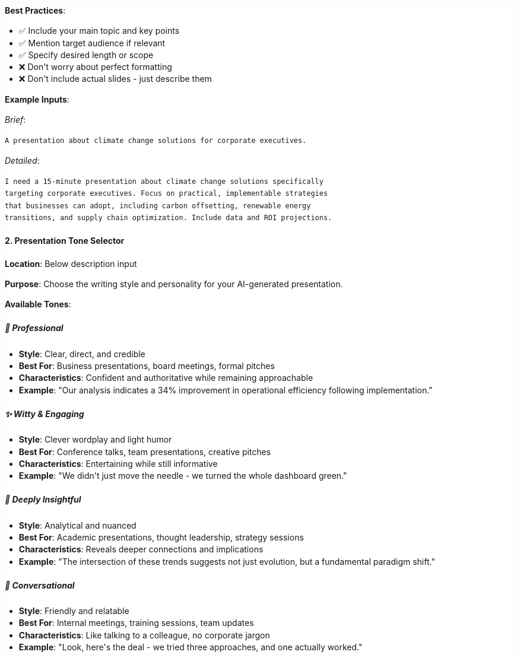 **Best Practices**:
- ✅ Include your main topic and key points
- ✅ Mention target audience if relevant
- ✅ Specify desired length or scope
- ❌ Don't worry about perfect formatting
- ❌ Don't include actual slides - just describe them

**Example Inputs**:

*Brief*:
```
A presentation about climate change solutions for corporate executives.
```

*Detailed*:
```
I need a 15-minute presentation about climate change solutions specifically
targeting corporate executives. Focus on practical, implementable strategies
that businesses can adopt, including carbon offsetting, renewable energy
transitions, and supply chain optimization. Include data and ROI projections.
```

#### 2. Presentation Tone Selector

**Location**: Below description input

**Purpose**: Choose the writing style and personality for your AI-generated presentation.

**Available Tones**:

##### 💼 **Professional**
- **Style**: Clear, direct, and credible
- **Best For**: Business presentations, board meetings, formal pitches
- **Characteristics**: Confident and authoritative while remaining approachable
- **Example**: "Our analysis indicates a 34% improvement in operational efficiency following implementation."

##### ✨ **Witty & Engaging**
- **Style**: Clever wordplay and light humor
- **Best For**: Conference talks, team presentations, creative pitches
- **Characteristics**: Entertaining while still informative
- **Example**: "We didn't just move the needle - we turned the whole dashboard green."

##### 🧠 **Deeply Insightful**
- **Style**: Analytical and nuanced
- **Best For**: Academic presentations, thought leadership, strategy sessions
- **Characteristics**: Reveals deeper connections and implications
- **Example**: "The intersection of these trends suggests not just evolution, but a fundamental paradigm shift."

##### 💬 **Conversational**
- **Style**: Friendly and relatable
- **Best For**: Internal meetings, training sessions, team updates
- **Characteristics**: Like talking to a colleague, no corporate jargon
- **Example**: "Look, here's the deal - we tried three approaches, and one actually worked."
